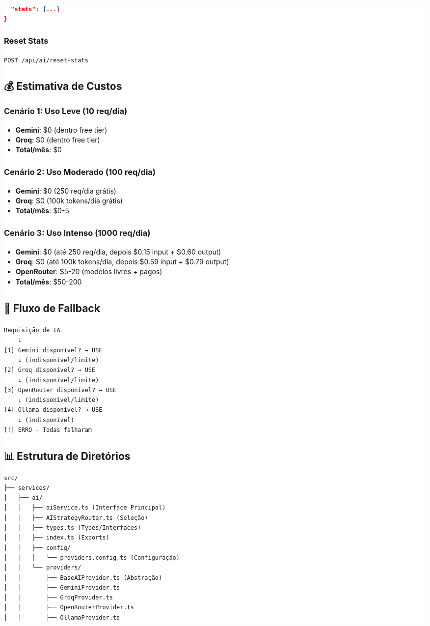 ```json
  "stats": {...}
}
```

### Reset Stats

```bash
POST /api/ai/reset-stats
```

## 💰 Estimativa de Custos

### Cenário 1: Uso Leve (10 req/dia)
- **Gemini**: $0 (dentro free tier)
- **Groq**: $0 (dentro free tier)
- **Total/mês**: $0

### Cenário 2: Uso Moderado (100 req/dia)
- **Gemini**: $0 (250 req/dia grátis)
- **Groq**: $0 (100k tokens/dia grátis)
- **Total/mês**: $0-5

### Cenário 3: Uso Intenso (1000 req/dia)
- **Gemini**: $0 (até 250 req/dia, depois $0.15 input + $0.60 output)
- **Groq**: $0 (até 100k tokens/dia, depois $0.59 input + $0.79 output)
- **OpenRouter**: $5-20 (modelos livres + pagos)
- **Total/mês**: $50-200

## 🔄 Fluxo de Fallback

```
Requisição de IA
    ↓
[1] Gemini disponível? → USE
    ↓ (indisponível/limite)
[2] Groq disponível? → USE
    ↓ (indisponível/limite)
[3] OpenRouter disponível? → USE
    ↓ (indisponível/limite)
[4] Ollama disponível? → USE
    ↓ (indisponível)
[!] ERRO - Todas falharam
```

## 📊 Estrutura de Diretórios

```
src/
├── services/
│   ├── ai/
│   │   ├── aiService.ts (Interface Principal)
│   │   ├── AIStrategyRouter.ts (Seleção)
│   │   ├── types.ts (Types/Interfaces)
│   │   ├── index.ts (Exports)
│   │   ├── config/
│   │   │   └── providers.config.ts (Configuração)
│   │   └── providers/
│   │       ├── BaseAIProvider.ts (Abstração)
│   │       ├── GeminiProvider.ts
│   │       ├── GroqProvider.ts
│   │       ├── OpenRouterProvider.ts
│   │       ├── OllamaProvider.ts
```